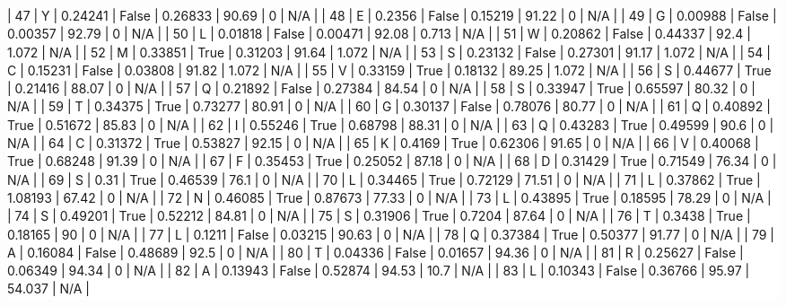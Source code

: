 |    47 | Y    |         0.24241 | False     |                          0.26833 |                 90.69 |         0     | N/A            |
|    48 | E    |         0.2356  | False     |                          0.15219 |                 91.22 |         0     | N/A            |
|    49 | G    |         0.00988 | False     |                          0.00357 |                 92.79 |         0     | N/A            |
|    50 | L    |         0.01818 | False     |                          0.00471 |                 92.08 |         0.713 | N/A            |
|    51 | W    |         0.20862 | False     |                          0.44337 |                 92.4  |         1.072 | N/A            |
|    52 | M    |         0.33851 | True      |                          0.31203 |                 91.64 |         1.072 | N/A            |
|    53 | S    |         0.23132 | False     |                          0.27301 |                 91.17 |         1.072 | N/A            |
|    54 | C    |         0.15231 | False     |                          0.03808 |                 91.82 |         1.072 | N/A            |
|    55 | V    |         0.33159 | True      |                          0.18132 |                 89.25 |         1.072 | N/A            |
|    56 | S    |         0.44677 | True      |                          0.21416 |                 88.07 |         0     | N/A            |
|    57 | Q    |         0.21892 | False     |                          0.27384 |                 84.54 |         0     | N/A            |
|    58 | S    |         0.33947 | True      |                          0.65597 |                 80.32 |         0     | N/A            |
|    59 | T    |         0.34375 | True      |                          0.73277 |                 80.91 |         0     | N/A            |
|    60 | G    |         0.30137 | False     |                          0.78076 |                 80.77 |         0     | N/A            |
|    61 | Q    |         0.40892 | True      |                          0.51672 |                 85.83 |         0     | N/A            |
|    62 | I    |         0.55246 | True      |                          0.68798 |                 88.31 |         0     | N/A            |
|    63 | Q    |         0.43283 | True      |                          0.49599 |                 90.6  |         0     | N/A            |
|    64 | C    |         0.31372 | True      |                          0.53827 |                 92.15 |         0     | N/A            |
|    65 | K    |         0.4169  | True      |                          0.62306 |                 91.65 |         0     | N/A            |
|    66 | V    |         0.40068 | True      |                          0.68248 |                 91.39 |         0     | N/A            |
|    67 | F    |         0.35453 | True      |                          0.25052 |                 87.18 |         0     | N/A            |
|    68 | D    |         0.31429 | True      |                          0.71549 |                 76.34 |         0     | N/A            |
|    69 | S    |         0.31    | True      |                          0.46539 |                 76.1  |         0     | N/A            |
|    70 | L    |         0.34465 | True      |                          0.72129 |                 71.51 |         0     | N/A            |
|    71 | L    |         0.37862 | True      |                          1.08193 |                 67.42 |         0     | N/A            |
|    72 | N    |         0.46085 | True      |                          0.87673 |                 77.33 |         0     | N/A            |
|    73 | L    |         0.43895 | True      |                          0.18595 |                 78.29 |         0     | N/A            |
|    74 | S    |         0.49201 | True      |                          0.52212 |                 84.81 |         0     | N/A            |
|    75 | S    |         0.31906 | True      |                          0.7204  |                 87.64 |         0     | N/A            |
|    76 | T    |         0.3438  | True      |                          0.18165 |                 90    |         0     | N/A            |
|    77 | L    |         0.1211  | False     |                          0.03215 |                 90.63 |         0     | N/A            |
|    78 | Q    |         0.37384 | True      |                          0.50377 |                 91.77 |         0     | N/A            |
|    79 | A    |         0.16084 | False     |                          0.48689 |                 92.5  |         0     | N/A            |
|    80 | T    |         0.04336 | False     |                          0.01657 |                 94.36 |         0     | N/A            |
|    81 | R    |         0.25627 | False     |                          0.06349 |                 94.34 |         0     | N/A            |
|    82 | A    |         0.13943 | False     |                          0.52874 |                 94.53 |        10.7   | N/A            |
|    83 | L    |         0.10343 | False     |                          0.36766 |                 95.97 |        54.037 | N/A            |